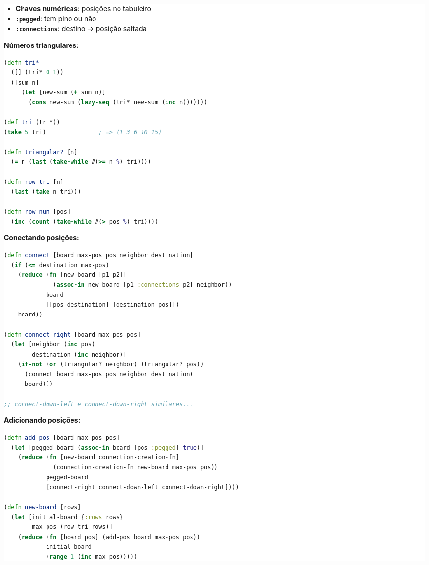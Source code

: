 - **Chaves numéricas**: posições no tabuleiro
- **`:pegged`**: tem pino ou não
- **`:connections`**: destino → posição saltada

**Números triangulares:**
```clojure
(defn tri*
  ([] (tri* 0 1))
  ([sum n]
     (let [new-sum (+ sum n)]
       (cons new-sum (lazy-seq (tri* new-sum (inc n)))))))

(def tri (tri*))
(take 5 tri)               ; => (1 3 6 10 15)

(defn triangular? [n]
  (= n (last (take-while #(>= n %) tri))))

(defn row-tri [n]
  (last (take n tri)))

(defn row-num [pos]
  (inc (count (take-while #(> pos %) tri))))
```

**Conectando posições:**
```clojure
(defn connect [board max-pos pos neighbor destination]
  (if (<= destination max-pos)
    (reduce (fn [new-board [p1 p2]]
              (assoc-in new-board [p1 :connections p2] neighbor))
            board
            [[pos destination] [destination pos]])
    board))

(defn connect-right [board max-pos pos]
  (let [neighbor (inc pos)
        destination (inc neighbor)]
    (if-not (or (triangular? neighbor) (triangular? pos))
      (connect board max-pos pos neighbor destination)
      board)))

;; connect-down-left e connect-down-right similares...
```

**Adicionando posições:**
```clojure
(defn add-pos [board max-pos pos]
  (let [pegged-board (assoc-in board [pos :pegged] true)]
    (reduce (fn [new-board connection-creation-fn]
              (connection-creation-fn new-board max-pos pos))
            pegged-board
            [connect-right connect-down-left connect-down-right])))

(defn new-board [rows]
  (let [initial-board {:rows rows}
        max-pos (row-tri rows)]
    (reduce (fn [board pos] (add-pos board max-pos pos))
            initial-board
            (range 1 (inc max-pos)))))
```
